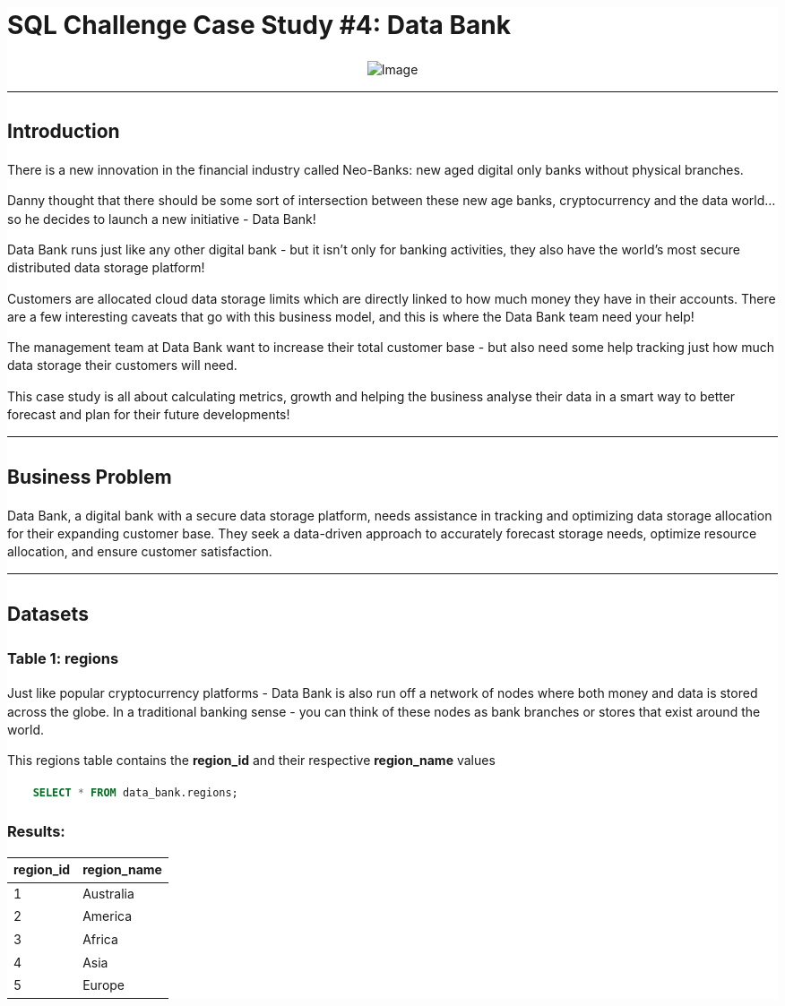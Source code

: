 # SQL Challenge Case Study #4: Data Bank
<div align="center"><img src="https://8weeksqlchallenge.com/images/case-study-designs/4.png" alt="Image" width="500" height="520"></div>

***

## Introduction
There is a new innovation in the financial industry called Neo-Banks: new aged digital only banks without physical branches.

Danny thought that there should be some sort of intersection between these new age banks, cryptocurrency and the data world…so he decides to launch a new initiative - Data Bank!

Data Bank runs just like any other digital bank - but it isn’t only for banking activities, they also have the world’s most secure distributed data storage platform!

Customers are allocated cloud data storage limits which are directly linked to how much money they have in their accounts. There are a few interesting caveats that go with this business model, and this is where the Data Bank team need your help!

The management team at Data Bank want to increase their total customer base - but also need some help tracking just how much data storage their customers will need.

This case study is all about calculating metrics, growth and helping the business analyse their data in a smart way to better forecast and plan for their future developments!

***

## Business Problem
Data Bank, a digital bank with a secure data storage platform, needs assistance in tracking and optimizing data storage allocation for their expanding customer base. They seek a data-driven approach to accurately forecast storage needs, optimize resource allocation, and ensure customer satisfaction.

***

## Datasets

### Table 1: regions

Just like popular cryptocurrency platforms - Data Bank is also run off a network of nodes where both money and data is stored across the globe. In a traditional banking sense - you can think of these nodes as bank branches or stores that exist around the world.

This regions table contains the **region_id** and their respective **region_name** values


````sql
    SELECT * FROM data_bank.regions;
````
### Results:
| region_id | region_name |
| --------- | ----------- |
| 1         | Australia   |
| 2         | America     |
| 3         | Africa      |
| 4         | Asia        |
| 5         | Europe      |
